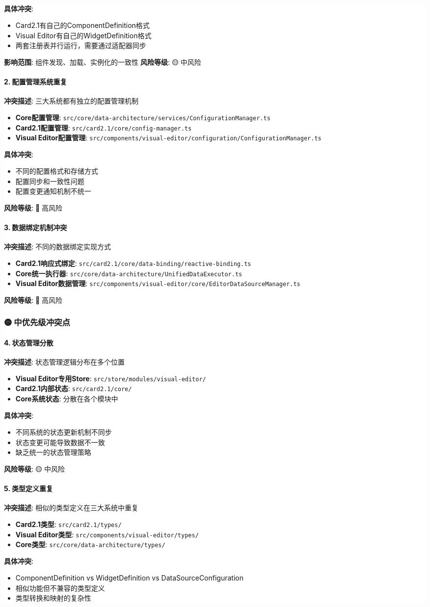 **具体冲突**:
- Card2.1有自己的ComponentDefinition格式
- Visual Editor有自己的WidgetDefinition格式
- 两套注册表并行运行，需要通过适配器同步

**影响范围**: 组件发现、加载、实例化的一致性
**风险等级**: 🟡 中风险

#### 2. 配置管理系统重复
**冲突描述**: 三大系统都有独立的配置管理机制
- **Core配置管理**: `src/core/data-architecture/services/ConfigurationManager.ts`
- **Card2.1配置管理**: `src/card2.1/core/config-manager.ts`
- **Visual Editor配置管理**: `src/components/visual-editor/configuration/ConfigurationManager.ts`

**具体冲突**:
- 不同的配置格式和存储方式
- 配置同步和一致性问题
- 配置变更通知机制不统一

**风险等级**: 🔴 高风险

#### 3. 数据绑定机制冲突
**冲突描述**: 不同的数据绑定实现方式
- **Card2.1响应式绑定**: `src/card2.1/core/data-binding/reactive-binding.ts`
- **Core统一执行器**: `src/core/data-architecture/UnifiedDataExecutor.ts`
- **Visual Editor数据管理**: `src/components/visual-editor/core/EditorDataSourceManager.ts`

**风险等级**: 🔴 高风险

### 🟡 中优先级冲突点

#### 4. 状态管理分散
**冲突描述**: 状态管理逻辑分布在多个位置
- **Visual Editor专用Store**: `src/store/modules/visual-editor/`
- **Card2.1内部状态**: `src/card2.1/core/`
- **Core系统状态**: 分散在各个模块中

**具体冲突**:
- 不同系统的状态更新机制不同步
- 状态变更可能导致数据不一致
- 缺乏统一的状态管理策略

**风险等级**: 🟡 中风险

#### 5. 类型定义重复
**冲突描述**: 相似的类型定义在三大系统中重复
- **Card2.1类型**: `src/card2.1/types/`
- **Visual Editor类型**: `src/components/visual-editor/types/`
- **Core类型**: `src/core/data-architecture/types/`

**具体冲突**:
- ComponentDefinition vs WidgetDefinition vs DataSourceConfiguration
- 相似功能但不兼容的类型定义
- 类型转换和映射的复杂性

